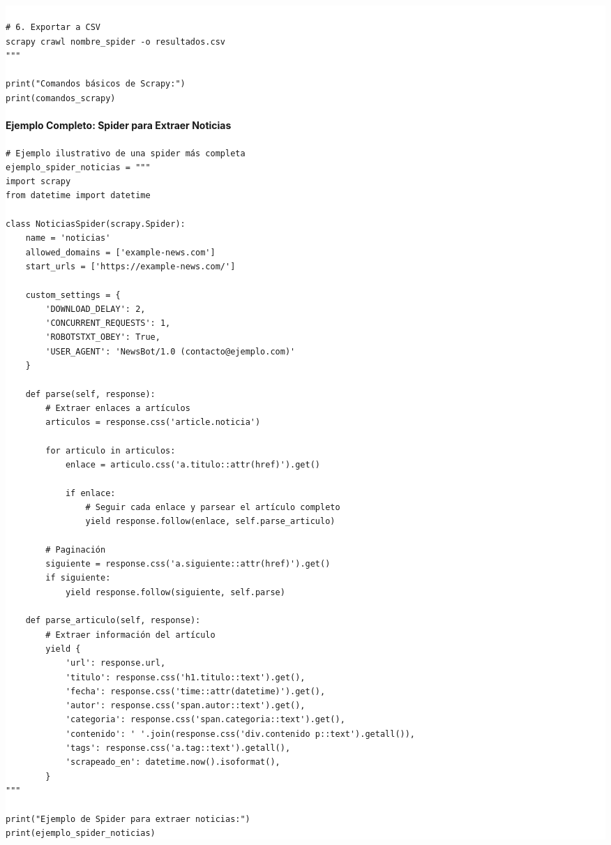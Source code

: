 ```{code-cell} python

# 6. Exportar a CSV
scrapy crawl nombre_spider -o resultados.csv
"""

print("Comandos básicos de Scrapy:")
print(comandos_scrapy)
```

#### Ejemplo Completo: Spider para Extraer Noticias

```{code-cell} python
# Ejemplo ilustrativo de una spider más completa
ejemplo_spider_noticias = """
import scrapy
from datetime import datetime

class NoticiasSpider(scrapy.Spider):
    name = 'noticias'
    allowed_domains = ['example-news.com']
    start_urls = ['https://example-news.com/']
    
    custom_settings = {
        'DOWNLOAD_DELAY': 2,
        'CONCURRENT_REQUESTS': 1,
        'ROBOTSTXT_OBEY': True,
        'USER_AGENT': 'NewsBot/1.0 (contacto@ejemplo.com)'
    }
    
    def parse(self, response):
        # Extraer enlaces a artículos
        articulos = response.css('article.noticia')
        
        for articulo in articulos:
            enlace = articulo.css('a.titulo::attr(href)').get()
            
            if enlace:
                # Seguir cada enlace y parsear el artículo completo
                yield response.follow(enlace, self.parse_articulo)
        
        # Paginación
        siguiente = response.css('a.siguiente::attr(href)').get()
        if siguiente:
            yield response.follow(siguiente, self.parse)
    
    def parse_articulo(self, response):
        # Extraer información del artículo
        yield {
            'url': response.url,
            'titulo': response.css('h1.titulo::text').get(),
            'fecha': response.css('time::attr(datetime)').get(),
            'autor': response.css('span.autor::text').get(),
            'categoria': response.css('span.categoria::text').get(),
            'contenido': ' '.join(response.css('div.contenido p::text').getall()),
            'tags': response.css('a.tag::text').getall(),
            'scrapeado_en': datetime.now().isoformat(),
        }
"""

print("Ejemplo de Spider para extraer noticias:")
print(ejemplo_spider_noticias)
```
